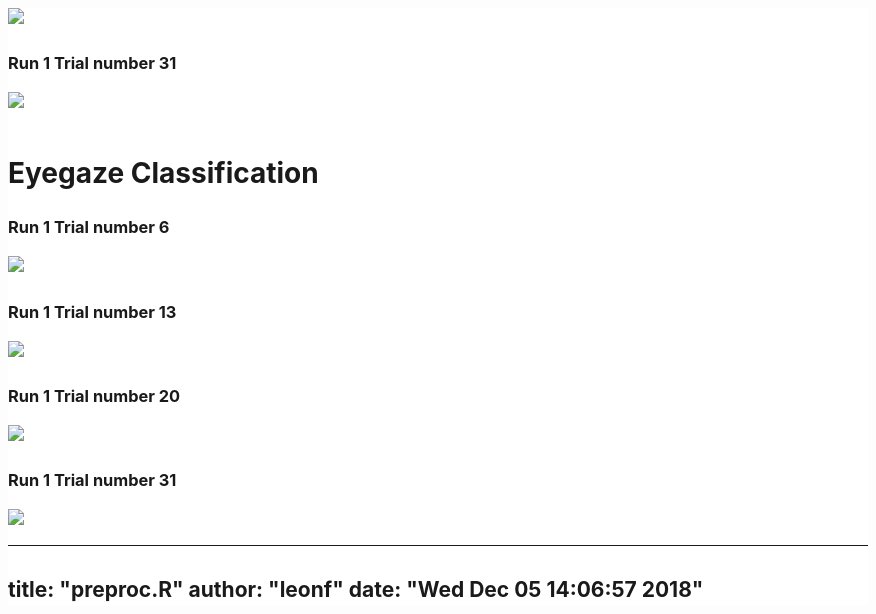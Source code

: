 ![](C:/Users/leonf/Dropbox/1.dataviz/eyetracking-analysis/reports/pp_999/pp999-run1-stim3-preproc_files/figure-html/plotThresh-3.png)

### Run 1 Trial number 31

![](C:/Users/leonf/Dropbox/1.dataviz/eyetracking-analysis/reports/pp_999/pp999-run1-stim3-preproc_files/figure-html/plotThresh-4.png)


# Eyegaze Classification

### Run 1 Trial number 6

![](C:/Users/leonf/Dropbox/1.dataviz/eyetracking-analysis/reports/pp_999/pp999-run1-stim3-preproc_files/figure-html/plotCluster-1.png)

### Run 1 Trial number 13

![](C:/Users/leonf/Dropbox/1.dataviz/eyetracking-analysis/reports/pp_999/pp999-run1-stim3-preproc_files/figure-html/plotCluster-2.png)

### Run 1 Trial number 20

![](C:/Users/leonf/Dropbox/1.dataviz/eyetracking-analysis/reports/pp_999/pp999-run1-stim3-preproc_files/figure-html/plotCluster-3.png)

### Run 1 Trial number 31

![](C:/Users/leonf/Dropbox/1.dataviz/eyetracking-analysis/reports/pp_999/pp999-run1-stim3-preproc_files/figure-html/plotCluster-4.png)


---
title: "preproc.R"
author: "leonf"
date: "Wed Dec 05 14:06:57 2018"
---
